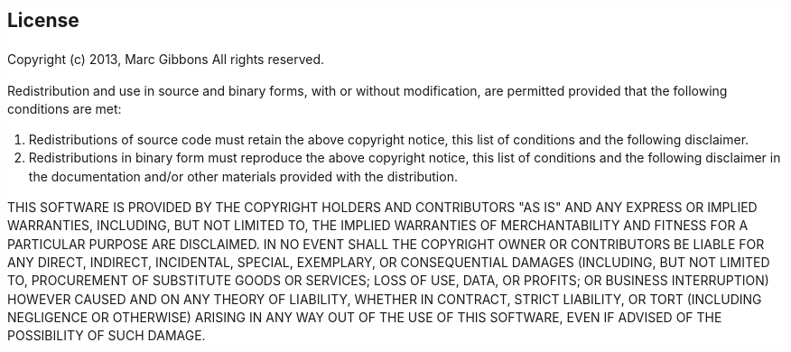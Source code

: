 
License
--------
Copyright (c) 2013, Marc Gibbons
All rights reserved.

Redistribution and use in source and binary forms, with or without
modification, are permitted provided that the following conditions are met:

1. Redistributions of source code must retain the above copyright notice, this
   list of conditions and the following disclaimer.
2. Redistributions in binary form must reproduce the above copyright notice,
   this list of conditions and the following disclaimer in the documentation
   and/or other materials provided with the distribution.

THIS SOFTWARE IS PROVIDED BY THE COPYRIGHT HOLDERS AND CONTRIBUTORS "AS IS" AND
ANY EXPRESS OR IMPLIED WARRANTIES, INCLUDING, BUT NOT LIMITED TO, THE IMPLIED
WARRANTIES OF MERCHANTABILITY AND FITNESS FOR A PARTICULAR PURPOSE ARE
DISCLAIMED. IN NO EVENT SHALL THE COPYRIGHT OWNER OR CONTRIBUTORS BE LIABLE FOR
ANY DIRECT, INDIRECT, INCIDENTAL, SPECIAL, EXEMPLARY, OR CONSEQUENTIAL DAMAGES
(INCLUDING, BUT NOT LIMITED TO, PROCUREMENT OF SUBSTITUTE GOODS OR SERVICES;
LOSS OF USE, DATA, OR PROFITS; OR BUSINESS INTERRUPTION) HOWEVER CAUSED AND
ON ANY THEORY OF LIABILITY, WHETHER IN CONTRACT, STRICT LIABILITY, OR TORT
(INCLUDING NEGLIGENCE OR OTHERWISE) ARISING IN ANY WAY OUT OF THE USE OF THIS
SOFTWARE, EVEN IF ADVISED OF THE POSSIBILITY OF SUCH DAMAGE.
